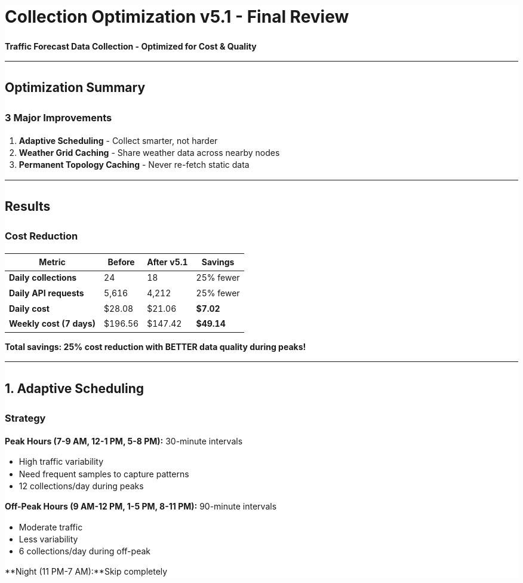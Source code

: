 # Collection Optimization v5.1 - Final Review

**Traffic Forecast Data Collection - Optimized for Cost & Quality**

---

## Optimization Summary

### 3 Major Improvements

1. **Adaptive Scheduling** - Collect smarter, not harder
2. **Weather Grid Caching** - Share weather data across nearby nodes
3. **Permanent Topology Caching** - Never re-fetch static data

---

## Results

### Cost Reduction

| Metric | Before | After v5.1 | Savings |
| ------------------------ | ------- | ---------- | ---------- |
| **Daily collections** | 24 | 18 | 25% fewer |
| **Daily API requests** | 5,616 | 4,212 | 25% fewer |
| **Daily cost** | $28.08 | $21.06 | **$7.02** |
| **Weekly cost (7 days)** | $196.56 | $147.42 | **$49.14** |

**Total savings: 25% cost reduction with BETTER data quality during peaks!**

---

## 1. Adaptive Scheduling

### Strategy

**Peak Hours (7-9 AM, 12-1 PM, 5-8 PM):** 30-minute intervals

- High traffic variability
- Need frequent samples to capture patterns
- 12 collections/day during peaks

**Off-Peak Hours (9 AM-12 PM, 1-5 PM, 8-11 PM):** 90-minute intervals

- Moderate traffic
- Less variability
- 6 collections/day during off-peak

**Night (11 PM-7 AM):**Skip completely
